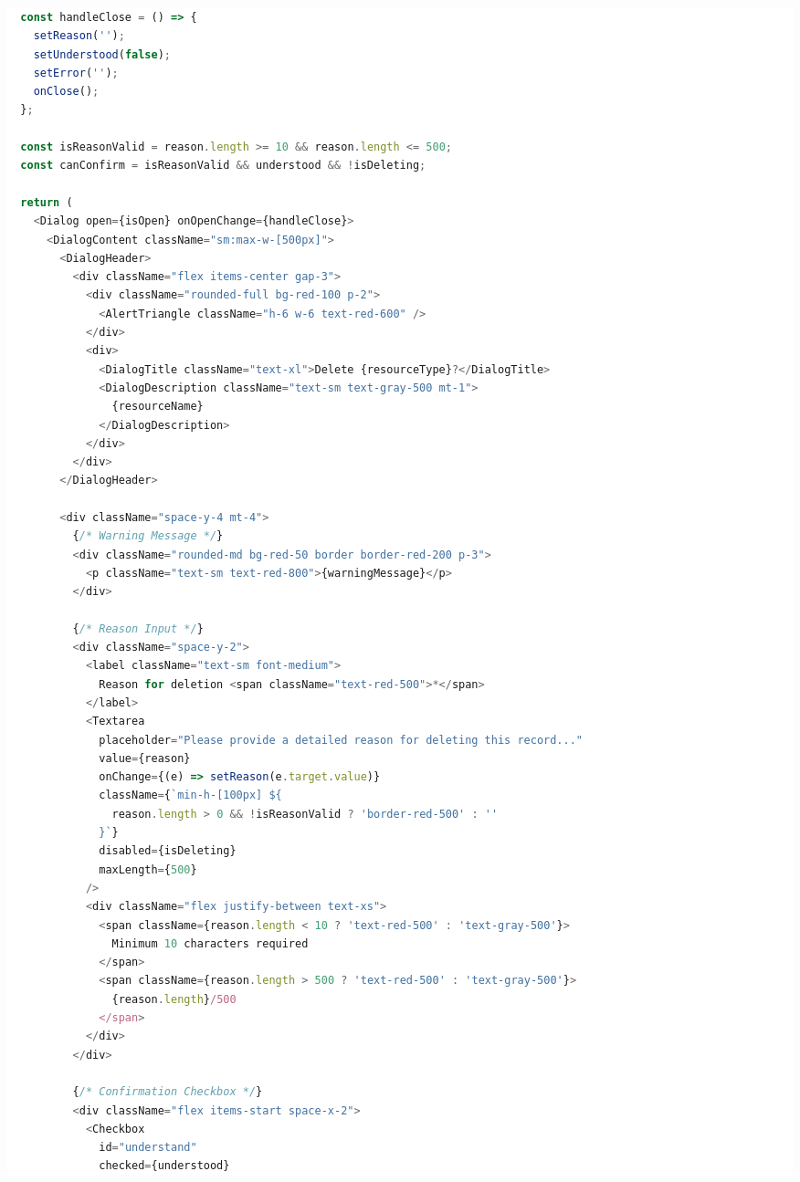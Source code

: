 ```typescript
  const handleClose = () => {
    setReason('');
    setUnderstood(false);
    setError('');
    onClose();
  };

  const isReasonValid = reason.length >= 10 && reason.length <= 500;
  const canConfirm = isReasonValid && understood && !isDeleting;

  return (
    <Dialog open={isOpen} onOpenChange={handleClose}>
      <DialogContent className="sm:max-w-[500px]">
        <DialogHeader>
          <div className="flex items-center gap-3">
            <div className="rounded-full bg-red-100 p-2">
              <AlertTriangle className="h-6 w-6 text-red-600" />
            </div>
            <div>
              <DialogTitle className="text-xl">Delete {resourceType}?</DialogTitle>
              <DialogDescription className="text-sm text-gray-500 mt-1">
                {resourceName}
              </DialogDescription>
            </div>
          </div>
        </DialogHeader>

        <div className="space-y-4 mt-4">
          {/* Warning Message */}
          <div className="rounded-md bg-red-50 border border-red-200 p-3">
            <p className="text-sm text-red-800">{warningMessage}</p>
          </div>

          {/* Reason Input */}
          <div className="space-y-2">
            <label className="text-sm font-medium">
              Reason for deletion <span className="text-red-500">*</span>
            </label>
            <Textarea
              placeholder="Please provide a detailed reason for deleting this record..."
              value={reason}
              onChange={(e) => setReason(e.target.value)}
              className={`min-h-[100px] ${
                reason.length > 0 && !isReasonValid ? 'border-red-500' : ''
              }`}
              disabled={isDeleting}
              maxLength={500}
            />
            <div className="flex justify-between text-xs">
              <span className={reason.length < 10 ? 'text-red-500' : 'text-gray-500'}>
                Minimum 10 characters required
              </span>
              <span className={reason.length > 500 ? 'text-red-500' : 'text-gray-500'}>
                {reason.length}/500
              </span>
            </div>
          </div>

          {/* Confirmation Checkbox */}
          <div className="flex items-start space-x-2">
            <Checkbox
              id="understand"
              checked={understood}
```